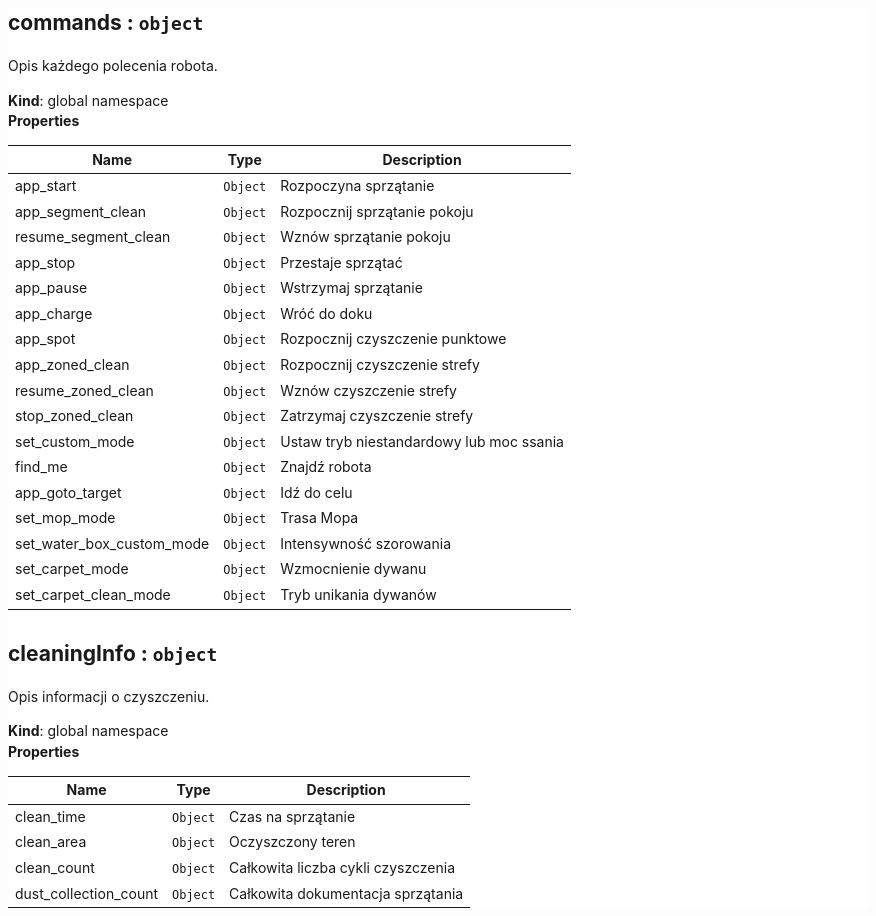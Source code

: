 <a name="commands"></a>

## commands : <code>object</code>
Opis każdego polecenia robota.

**Kind**: global namespace  
**Properties**

| Name | Type | Description |
| --- | --- | --- |
| app_start | <code>Object</code> | Rozpoczyna sprzątanie |
| app_segment_clean | <code>Object</code> | Rozpocznij sprzątanie pokoju |
| resume_segment_clean | <code>Object</code> | Wznów sprzątanie pokoju |
| app_stop | <code>Object</code> | Przestaje sprzątać |
| app_pause | <code>Object</code> | Wstrzymaj sprzątanie |
| app_charge | <code>Object</code> | Wróć do doku |
| app_spot | <code>Object</code> | Rozpocznij czyszczenie punktowe |
| app_zoned_clean | <code>Object</code> | Rozpocznij czyszczenie strefy |
| resume_zoned_clean | <code>Object</code> | Wznów czyszczenie strefy |
| stop_zoned_clean | <code>Object</code> | Zatrzymaj czyszczenie strefy |
| set_custom_mode | <code>Object</code> | Ustaw tryb niestandardowy lub moc ssania |
| find_me | <code>Object</code> | Znajdź robota |
| app_goto_target | <code>Object</code> | Idź do celu |
| set_mop_mode | <code>Object</code> | Trasa Mopa |
| set_water_box_custom_mode | <code>Object</code> | Intensywność szorowania |
| set_carpet_mode | <code>Object</code> | Wzmocnienie dywanu |
| set_carpet_clean_mode | <code>Object</code> | Tryb unikania dywanów |

<a name="cleaningInfo"></a>

## cleaningInfo : <code>object</code>
Opis informacji o czyszczeniu.

**Kind**: global namespace  
**Properties**

| Name | Type | Description |
| --- | --- | --- |
| clean_time | <code>Object</code> | Czas na sprzątanie |
| clean_area | <code>Object</code> | Oczyszczony teren |
| clean_count | <code>Object</code> | Całkowita liczba cykli czyszczenia |
| dust_collection_count | <code>Object</code> | Całkowita dokumentacja sprzątania |

